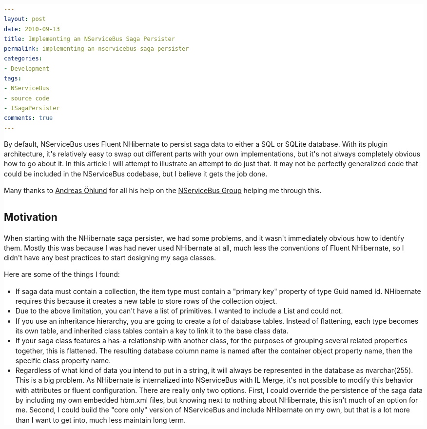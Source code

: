 ```yaml
---
layout: post
date: 2010-09-13
title: Implementing an NServiceBus Saga Persister
permalink: implementing-an-nservicebus-saga-persister
categories:
- Development
tags:
- NServiceBus
- source code
- ISagaPersister
comments: true
---
```

By default, NServiceBus uses Fluent NHibernate to persist saga data to either a SQL or SQLite database. With its plugin architecture, it's relatively easy to swap out different parts with your own implementations, but it's not always completely obvious how to go about it. In this article I will attempt to illustrate an attempt to do just that. It may not be perfectly generalized code that could be included in the NServiceBus codebase, but I believe it gets the job done.



Many thanks to [Andreas Öhlund](http://andreasohlund.blogspot.com/) for all his help on the [NServiceBus Group](http://tech.groups.yahoo.com/group/nservicebus/) helping me through this.

## Motivation

When starting with the NHibernate saga persister, we had some problems, and it wasn't immediately obvious how to identify them. Mostly this was because I was had never used NHibernate at all, much less the conventions of Fluent NHibernate, so I didn't have any best practices to start designing my saga classes.

Here are some of the things I found:

-   If saga data must contain a collection, the item type must contain a "primary key" property of type Guid named Id. NHibernate requires this because it creates a new table to store rows of the collection object.
-   Due to the above limitation, you can't have a list of primitives. I wanted to include a List and could not.
-   If you use an inheritance hierarchy, you are going to create a *lot* of database tables. Instead of flattening, each type becomes its own table, and inherited class tables contain a key to link it to the base class data.
-   If your saga class features a has-a relationship with another class, for the purposes of grouping several related properties together, this is flattened. The resulting database column name is named after the container object property name, then the specific class property name.
-   Regardless of what kind of data you intend to put in a string, it will always be represented in the database as nvarchar(255). This is a big problem. As NHibernate is internalized into NServiceBus with IL Merge, it's not possible to modify this behavior with attributes or fluent configuration. There are really only two options. First, I could override the persistence of the saga data by including my own embedded hbm.xml files, but knowing next to nothing about NHibernate, this isn't much of an option for me. Second, I could build the "core only" version of NServiceBus and include NHibernate on my own, but that is a lot more than I want to get into, much less maintain long term.
